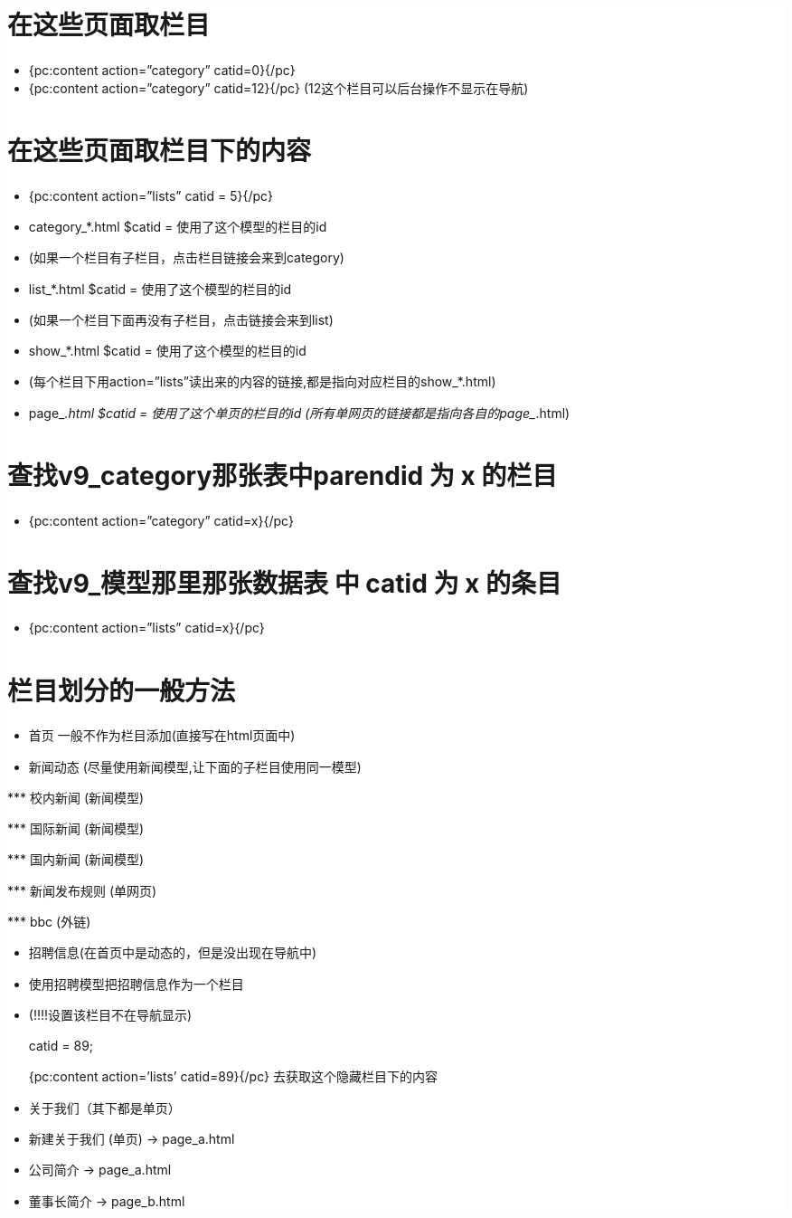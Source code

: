 # 在这些页面取栏目

* {pc:content action=”category” catid=0}{/pc}
* {pc:content action=”category” catid=12}{/pc} (12这个栏目可以后台操作不显示在导航)

# 在这些页面取栏目下的内容

* {pc:content action=”lists” catid = 5}{/pc}

* category_*.html $catid = 使用了这个模型的栏目的id
* (如果一个栏目有子栏目，点击栏目链接会来到category)
* list_*.html $catid = 使用了这个模型的栏目的id
* (如果一个栏目下面再没有子栏目，点击链接会来到list)
* show_*.html $catid = 使用了这个模型的栏目的id
* (每个栏目下用action=”lists”读出来的内容的链接,都是指向对应栏目的show_*.html)
* page_*.html $catid = 使用了这个单页的栏目的id
(所有单网页的链接都是指向各自的page_*.html)

# 查找v9_category那张表中parendid 为 x 的栏目

* {pc:content action=”category” catid=x}{/pc}

# 查找v9_模型那里那张数据表 中 catid 为 x 的条目

* {pc:content action=”lists” catid=x}{/pc}

# 栏目划分的一般方法

* 首页 一般不作为栏目添加(直接写在html页面中)

* 新闻动态 (尽量使用新闻模型,让下面的子栏目使用同一模型)

***  校内新闻 (新闻模型)

***  国际新闻 (新闻模型)

***  国内新闻 (新闻模型)

***  新闻发布规则 (单网页)

***  bbc (外链)

* 招聘信息(在首页中是动态的，但是没出现在导航中)

* 使用招聘模型把招聘信息作为一个栏目

* (!!!!设置该栏目不在导航显示)

  catid = 89;

  {pc:content action=’lists’ catid=89}{/pc} 去获取这个隐藏栏目下的内容

* 关于我们（其下都是单页）

* 新建关于我们 (单页) -> page_a.html

* 公司简介 -> page_a.html

* 董事长简介 -> page_b.html